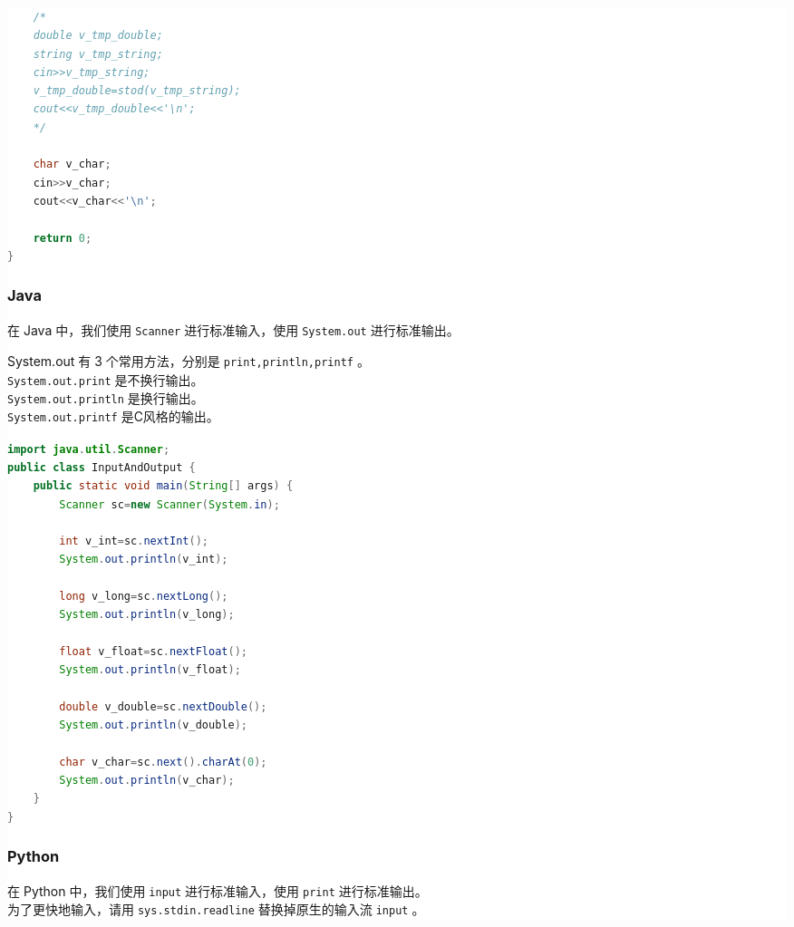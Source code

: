 ``` c++
	/*
	double v_tmp_double;
	string v_tmp_string;
	cin>>v_tmp_string;
	v_tmp_double=stod(v_tmp_string);
	cout<<v_tmp_double<<'\n';
	*/
	
	char v_char;
	cin>>v_char;
	cout<<v_char<<'\n';
	
	return 0;
}
```

### Java

在 Java 中，我们使用 `Scanner` 进行标准输入，使用 `System.out` 进行标准输出。  
  
System.out 有 3 个常用方法，分别是 `print,println,printf` 。  
`System.out.print` 是不换行输出。  
`System.out.println` 是换行输出。  
`System.out.printf` 是C风格的输出。  

``` java
import java.util.Scanner;
public class InputAndOutput {
    public static void main(String[] args) {
        Scanner sc=new Scanner(System.in);

        int v_int=sc.nextInt();
        System.out.println(v_int);

        long v_long=sc.nextLong();
        System.out.println(v_long);

        float v_float=sc.nextFloat();
        System.out.println(v_float);

        double v_double=sc.nextDouble();
        System.out.println(v_double);

        char v_char=sc.next().charAt(0);
        System.out.println(v_char);
    }
}
```

### Python

在 Python 中，我们使用 `input` 进行标准输入，使用 `print` 进行标准输出。  
为了更快地输入，请用 `sys.stdin.readline` 替换掉原生的输入流 `input` 。  
